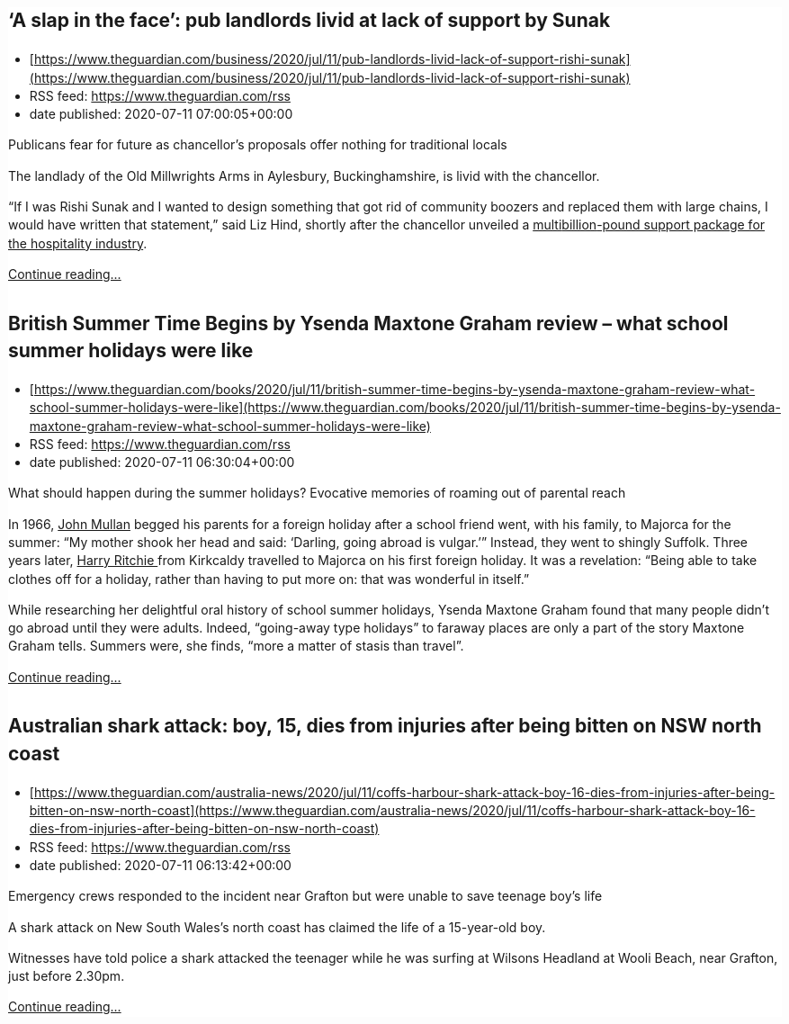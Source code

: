 ## ‘A slap in the face’: pub landlords livid at lack of support by Sunak
 - [https://www.theguardian.com/business/2020/jul/11/pub-landlords-livid-lack-of-support-rishi-sunak](https://www.theguardian.com/business/2020/jul/11/pub-landlords-livid-lack-of-support-rishi-sunak)
 - RSS feed: https://www.theguardian.com/rss
 - date published: 2020-07-11 07:00:05+00:00

<p>Publicans fear for future as chancellor’s proposals offer nothing for traditional locals<br /></p><p>The landlady of the Old Millwrights Arms in Aylesbury, Buckinghamshire, is livid with the chancellor.</p><p>“If I was Rishi Sunak and I wanted to design something that got rid of community boozers and replaced them with large chains, I would have written that statement,” said Liz Hind, shortly after the chancellor unveiled a <a href="https://www.theguardian.com/uk-news/2020/jul/08/rishi-sunak-unveils-stamp-duty-holiday-and-hospitality-vat-cut-furloughed-coronavirus">multi</a><a href="https://www.theguardian.com/uk-news/2020/jul/08/rishi-sunak-unveils-stamp-duty-holiday-and-hospitality-vat-cut-furloughed-coronavirus">billion</a><a href="https://www.theguardian.com/uk-news/2020/jul/08/rishi-sunak-unveils-stamp-duty-holiday-and-hospitality-vat-cut-furloughed-coronavirus">-pound support package for the hospitality industry</a>.</p> <a href="https://www.theguardian.com/business/2020/jul/11/pub-landlords-livid-lack-of-support-rishi-sunak">Continue reading...</a>

## British Summer Time Begins by Ysenda Maxtone Graham review – what school summer holidays were like
 - [https://www.theguardian.com/books/2020/jul/11/british-summer-time-begins-by-ysenda-maxtone-graham-review-what-school-summer-holidays-were-like](https://www.theguardian.com/books/2020/jul/11/british-summer-time-begins-by-ysenda-maxtone-graham-review-what-school-summer-holidays-were-like)
 - RSS feed: https://www.theguardian.com/rss
 - date published: 2020-07-11 06:30:04+00:00

<p>What should happen during the summer holidays? Evocative memories of roaming out of parental reach</p><p>In 1966, <a href="https://www.theguardian.com/profile/johnmullan">John Mullan</a> begged his parents for a foreign holiday after a school friend went, with his family, to Majorca for the summer: “My mother shook her head and said: ‘Darling, going abroad is vulgar.’” Instead, they went to shingly Suffolk. Three years later, <a href="https://www.theguardian.com/profile/harry-ritchie">Harry Ritchie </a>from Kirkcaldy travelled to Majorca on his first foreign holiday. It was a revelation: “Being able to take clothes off for a holiday, rather than having to put more on: that was wonderful in itself.”</p><p>While researching her delightful oral history of school summer holidays, Ysenda Maxtone Graham found that many people didn’t go abroad until they were adults. Indeed, “going-away type holidays” to faraway places are only a part of the story Maxtone Graham tells. Summers were, she finds, “more a matter of stasis than travel”.</p> <a href="https://www.theguardian.com/books/2020/jul/11/british-summer-time-begins-by-ysenda-maxtone-graham-review-what-school-summer-holidays-were-like">Continue reading...</a>

## Australian shark attack: boy, 15, dies from injuries after being bitten on NSW north coast
 - [https://www.theguardian.com/australia-news/2020/jul/11/coffs-harbour-shark-attack-boy-16-dies-from-injuries-after-being-bitten-on-nsw-north-coast](https://www.theguardian.com/australia-news/2020/jul/11/coffs-harbour-shark-attack-boy-16-dies-from-injuries-after-being-bitten-on-nsw-north-coast)
 - RSS feed: https://www.theguardian.com/rss
 - date published: 2020-07-11 06:13:42+00:00

<p>Emergency crews responded to the incident near Grafton but were unable to save teenage boy’s life</p><p>A shark attack on New South Wales’s north coast has claimed the life of a 15-year-old boy.</p><p>Witnesses have told police a shark attacked the teenager while he was surfing at Wilsons Headland at Wooli Beach, near Grafton, just before 2.30pm.</p> <a href="https://www.theguardian.com/australia-news/2020/jul/11/coffs-harbour-shark-attack-boy-16-dies-from-injuries-after-being-bitten-on-nsw-north-coast">Continue reading...</a>
